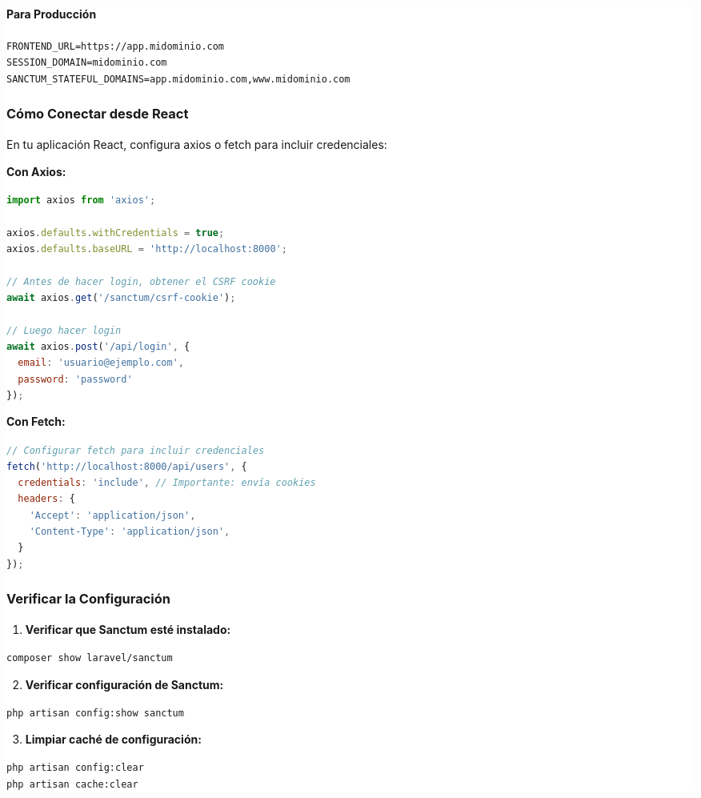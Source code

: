 #### Para Producción

```env
FRONTEND_URL=https://app.midominio.com
SESSION_DOMAIN=midominio.com
SANCTUM_STATEFUL_DOMAINS=app.midominio.com,www.midominio.com
```

### Cómo Conectar desde React

En tu aplicación React, configura axios o fetch para incluir credenciales:

**Con Axios:**
```javascript
import axios from 'axios';

axios.defaults.withCredentials = true;
axios.defaults.baseURL = 'http://localhost:8000';

// Antes de hacer login, obtener el CSRF cookie
await axios.get('/sanctum/csrf-cookie');

// Luego hacer login
await axios.post('/api/login', {
  email: 'usuario@ejemplo.com',
  password: 'password'
});
```

**Con Fetch:**
```javascript
// Configurar fetch para incluir credenciales
fetch('http://localhost:8000/api/users', {
  credentials: 'include', // Importante: envía cookies
  headers: {
    'Accept': 'application/json',
    'Content-Type': 'application/json',
  }
});
```

### Verificar la Configuración

1. **Verificar que Sanctum esté instalado:**
```bash
composer show laravel/sanctum
```

2. **Verificar configuración de Sanctum:**
```bash
php artisan config:show sanctum
```

3. **Limpiar caché de configuración:**
```bash
php artisan config:clear
php artisan cache:clear
```
